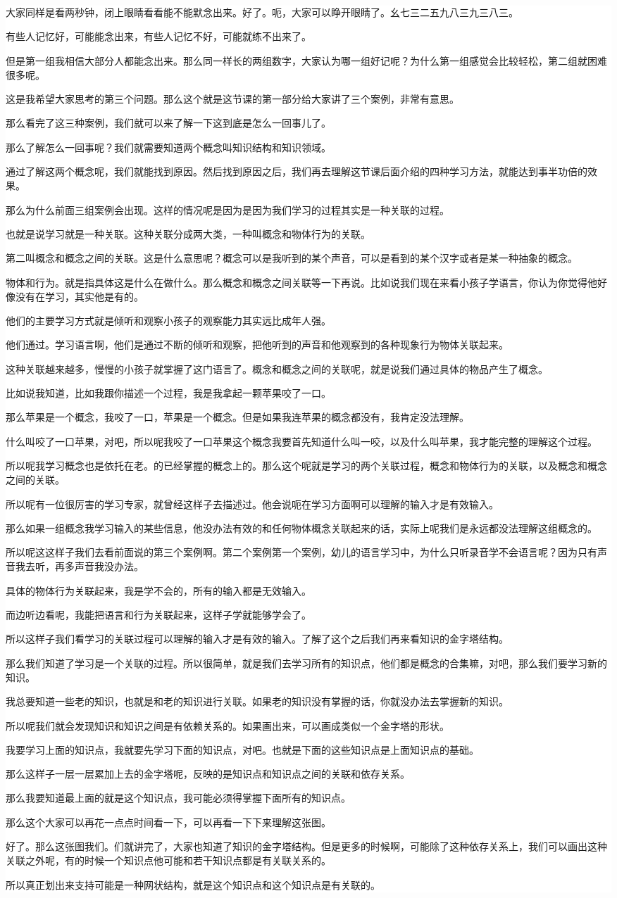 大家同样是看两秒钟，闭上眼睛看看能不能默念出来。好了。呃，大家可以睁开眼睛了。幺七三二五九八三九三八三。

有些人记忆好，可能能念出来，有些人记忆不好，可能就练不出来了。

但是第一组我相信大部分人都能念出来。那么同一样长的两组数字，大家认为哪一组好记呢？为什么第一组感觉会比较轻松，第二组就困难很多呢。

这是我希望大家思考的第三个问题。那么这个就是这节课的第一部分给大家讲了三个案例，非常有意思。

那么看完了这三种案例，我们就可以来了解一下这到底是怎么一回事儿了。

那么了解怎么一回事呢？我们就需要知道两个概念叫知识结构和知识领域。

通过了解这两个概念呢，我们就能找到原因。然后找到原因之后，我们再去理解这节课后面介绍的四种学习方法，就能达到事半功倍的效果。

那么为什么前面三组案例会出现。这样的情况呢是因为是因为我们学习的过程其实是一种关联的过程。

也就是说学习就是一种关联。这种关联分成两大类，一种叫概念和物体行为的关联。

第二叫概念和概念之间的关联。这是什么意思呢？概念可以是我听到的某个声音，可以是看到的某个汉字或者是某一种抽象的概念。

物体和行为。就是指具体这是什么在做什么。那么概念和概念之间关联等一下再说。比如说我们现在来看小孩子学语言，你认为你觉得他好像没有在学习，其实他是有的。

他们的主要学习方式就是倾听和观察小孩子的观察能力其实远比成年人强。

他们通过。学习语言啊，他们是通过不断的倾听和观察，把他听到的声音和他观察到的各种现象行为物体关联起来。

这种关联越来越多，慢慢的小孩子就掌握了这门语言了。概念和概念之间的关联呢，就是说我们通过具体的物品产生了概念。

比如说我知道，比如我跟你描述一个过程，我是我拿起一颗苹果咬了一口。

那么苹果是一个概念，我咬了一口，苹果是一个概念。但是如果我连苹果的概念都没有，我肯定没法理解。

什么叫咬了一口苹果，对吧，所以呢我咬了一口苹果这个概念我要首先知道什么叫一咬，以及什么叫苹果，我才能完整的理解这个过程。

所以呢我学习概念也是依托在老。的已经掌握的概念上的。那么这个呢就是学习的两个关联过程，概念和物体行为的关联，以及概念和概念之间的关联。

所以呢有一位很厉害的学习专家，就曾经这样子去描述过。他会说呃在学习方面啊可以理解的输入才是有效输入。

那么如果一组概念我学习输入的某些信息，他没办法有效的和任何物体概念关联起来的话，实际上呢我们是永远都没法理解这组概念的。

所以呢这这样子我们去看前面说的第三个案例啊。第二个案例第一个案例，幼儿的语言学习中，为什么只听录音学不会语言呢？因为只有声音我去听，再多声音我没办法。

具体的物体行为关联起来，我是学不会的，所有的输入都是无效输入。

而边听边看呢，我能把语言和行为关联起来，这样子学就能够学会了。

所以这样子我们看学习的关联过程可以理解的输入才是有效的输入。了解了这个之后我们再来看知识的金字塔结构。

那么我们知道了学习是一个关联的过程。所以很简单，就是我们去学习所有的知识点，他们都是概念的合集嘛，对吧，那么我们要学习新的知识。

我总要知道一些老的知识，也就是和老的知识进行关联。如果老的知识没有掌握的话，你就没办法去掌握新的知识。

所以呢我们就会发现知识和知识之间是有依赖关系的。如果画出来，可以画成类似一个金字塔的形状。

我要学习上面的知识点，我就要先学习下面的知识点，对吧。也就是下面的这些知识点是上面知识点的基础。

那么这样子一层一层累加上去的金字塔呢，反映的是知识点和知识点之间的关联和依存关系。

那么我要知道最上面的就是这个知识点，我可能必须得掌握下面所有的知识点。

那么这个大家可以再花一点点时间看一下，可以再看一下下来理解这张图。

好了。那么这张图我们。们就讲完了，大家也知道了知识的金字塔结构。但是更多的时候啊，可能除了这种依存关系上，我们可以画出这种关联之外呢，有的时候一个知识点他可能和若干知识点都是有关联关系的。

所以真正划出来支持可能是一种网状结构，就是这个知识点和这个知识点是有关联的。
